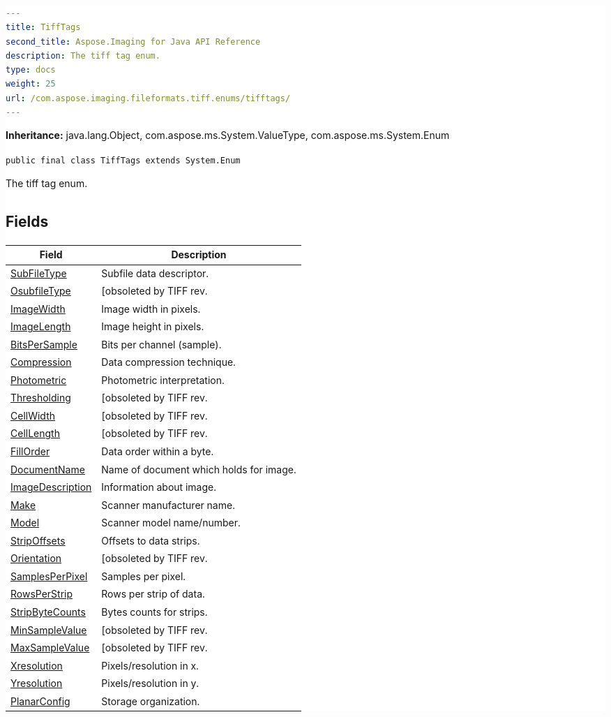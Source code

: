 ```yaml
---
title: TiffTags
second_title: Aspose.Imaging for Java API Reference
description: The tiff tag enum.
type: docs
weight: 25
url: /com.aspose.imaging.fileformats.tiff.enums/tifftags/
---
```

**Inheritance:**
java.lang.Object, com.aspose.ms.System.ValueType, com.aspose.ms.System.Enum
```
public final class TiffTags extends System.Enum
```

The tiff tag enum.
## Fields

| Field | Description |
| --- | --- |
| [SubFileType](#SubFileType) | Subfile data descriptor. |
| [OsubfileType](#OsubfileType) | [obsoleted by TIFF rev. |
| [ImageWidth](#ImageWidth) | Image width in pixels. |
| [ImageLength](#ImageLength) | Image height in pixels. |
| [BitsPerSample](#BitsPerSample) | Bits per channel (sample). |
| [Compression](#Compression) | Data compression technique. |
| [Photometric](#Photometric) | Photometric interpretation. |
| [Thresholding](#Thresholding) | [obsoleted by TIFF rev. |
| [CellWidth](#CellWidth) | [obsoleted by TIFF rev. |
| [CellLength](#CellLength) | [obsoleted by TIFF rev. |
| [FillOrder](#FillOrder) | Data order within a byte. |
| [DocumentName](#DocumentName) | Name of document which holds for image. |
| [ImageDescription](#ImageDescription) | Information about image. |
| [Make](#Make) | Scanner manufacturer name. |
| [Model](#Model) | Scanner model name/number. |
| [StripOffsets](#StripOffsets) | Offsets to data strips. |
| [Orientation](#Orientation) | [obsoleted by TIFF rev. |
| [SamplesPerPixel](#SamplesPerPixel) | Samples per pixel. |
| [RowsPerStrip](#RowsPerStrip) | Rows per strip of data. |
| [StripByteCounts](#StripByteCounts) | Bytes counts for strips. |
| [MinSampleValue](#MinSampleValue) | [obsoleted by TIFF rev. |
| [MaxSampleValue](#MaxSampleValue) | [obsoleted by TIFF rev. |
| [Xresolution](#Xresolution) | Pixels/resolution in x. |
| [Yresolution](#Yresolution) | Pixels/resolution in y. |
| [PlanarConfig](#PlanarConfig) | Storage organization. |